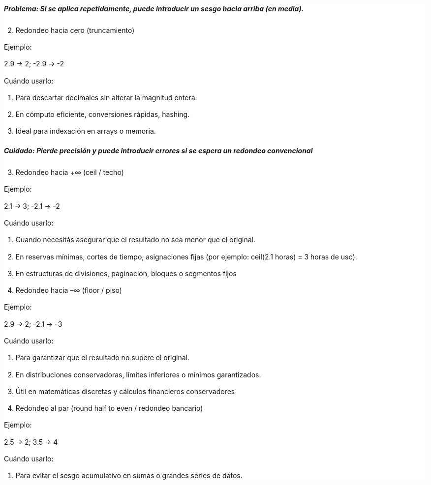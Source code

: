 ##### Problema: Si se aplica repetidamente, puede introducir un sesgo hacia arriba (en media).


2. Redondeo hacia cero (truncamiento)

Ejemplo:

2.9 → 2; -2.9 → -2


Cuándo usarlo:

1. Para descartar decimales sin alterar la magnitud entera.

2. En cómputo eficiente, conversiones rápidas, hashing.

3. Ideal para indexación en arrays o memoria.

##### Cuidado: Pierde precisión y puede introducir errores si se espera un redondeo convencional


3. Redondeo hacia +∞ (ceil / techo)

Ejemplo:

2.1 → 3; -2.1 → -2


Cuándo usarlo:

1. Cuando necesitás asegurar que el resultado no sea menor que el original.

2. En reservas mínimas, cortes de tiempo, asignaciones fijas (por ejemplo: ceil(2.1 horas) = 3 horas de uso).

3. En estructuras de divisiones, paginación, bloques o segmentos fijos

        
4. Redondeo hacia –∞ (floor / piso)

Ejemplo:

2.9 → 2; -2.1 → -3

Cuándo usarlo:

1. Para garantizar que el resultado no supere el original.

2. En distribuciones conservadoras, límites inferiores o mínimos garantizados.

3. Útil en matemáticas discretas y cálculos financieros conservadores
        

5. Redondeo al par (round half to even / redondeo bancario)

Ejemplo:

2.5 → 2; 3.5 → 4


Cuándo usarlo:

1. Para evitar el sesgo acumulativo en sumas o grandes series de datos.
